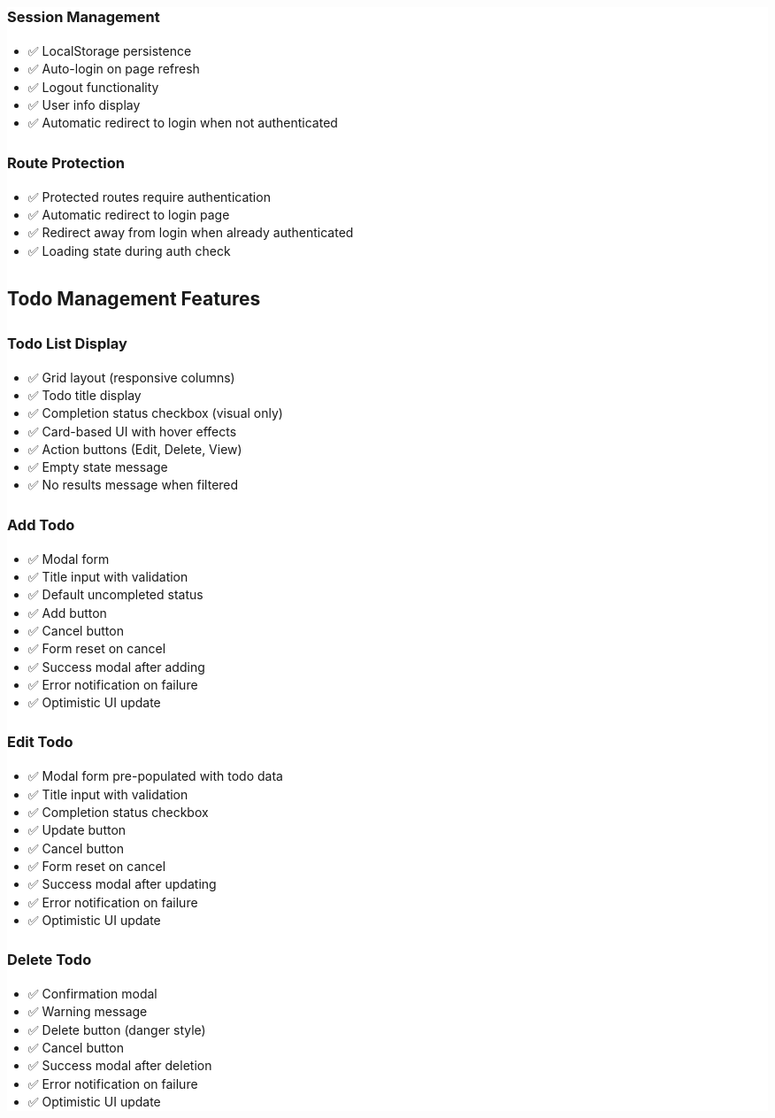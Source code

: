 ### Session Management
- ✅ LocalStorage persistence
- ✅ Auto-login on page refresh
- ✅ Logout functionality
- ✅ User info display
- ✅ Automatic redirect to login when not authenticated

### Route Protection
- ✅ Protected routes require authentication
- ✅ Automatic redirect to login page
- ✅ Redirect away from login when already authenticated
- ✅ Loading state during auth check

## Todo Management Features

### Todo List Display
- ✅ Grid layout (responsive columns)
- ✅ Todo title display
- ✅ Completion status checkbox (visual only)
- ✅ Card-based UI with hover effects
- ✅ Action buttons (Edit, Delete, View)
- ✅ Empty state message
- ✅ No results message when filtered

### Add Todo
- ✅ Modal form
- ✅ Title input with validation
- ✅ Default uncompleted status
- ✅ Add button
- ✅ Cancel button
- ✅ Form reset on cancel
- ✅ Success modal after adding
- ✅ Error notification on failure
- ✅ Optimistic UI update

### Edit Todo
- ✅ Modal form pre-populated with todo data
- ✅ Title input with validation
- ✅ Completion status checkbox
- ✅ Update button
- ✅ Cancel button
- ✅ Form reset on cancel
- ✅ Success modal after updating
- ✅ Error notification on failure
- ✅ Optimistic UI update

### Delete Todo
- ✅ Confirmation modal
- ✅ Warning message
- ✅ Delete button (danger style)
- ✅ Cancel button
- ✅ Success modal after deletion
- ✅ Error notification on failure
- ✅ Optimistic UI update
